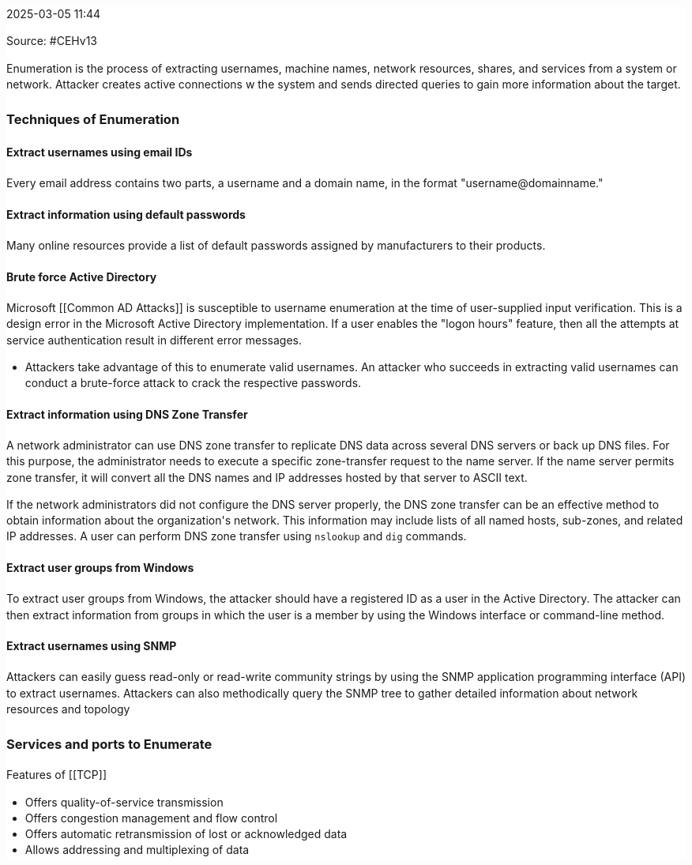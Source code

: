 
2025-03-05 11:44

Source: #CEHv13 

Enumeration is the process of extracting usernames, machine names, network resources, shares, and services from a system or network. Attacker creates active connections w the system and sends directed queries to gain more information about the target. 
### Techniques of Enumeration 

#### Extract usernames using email IDs 

Every email address contains two parts, a username and a domain name, in the format "username@domainname." 
#### Extract information using default passwords 

Many online resources provide a list of default passwords assigned by manufacturers to their products.
#### Brute force Active Directory 

Microsoft [[Common AD Attacks]] is susceptible to username enumeration at the time of user-supplied input verification. This is a design error in the Microsoft Active Directory implementation. If a user enables the "logon hours" feature, then all the attempts at service authentication result in different error messages. 
- Attackers take advantage of this to enumerate valid usernames. An attacker who succeeds in extracting valid usernames can conduct a brute-force attack to crack the respective passwords. 
#### Extract information using DNS Zone Transfer 

A network administrator can use DNS zone transfer to replicate DNS data across several DNS servers or back up DNS files. For this purpose, the administrator needs to execute a specific zone-transfer request to the name server. If the name server permits zone transfer, it will convert all the DNS names and IP addresses hosted by that server to ASCII text. 
 
If the network administrators did not configure the DNS server properly, the DNS zone transfer can be an effective method to obtain information about the organization's network. This information may include lists of all named hosts, sub-zones, and related IP addresses. A user can perform DNS zone transfer using `nslookup` and `dig` commands. 
#### Extract user groups from Windows 

To extract user groups from Windows, the attacker should have a registered ID as a user in the Active Directory. The attacker can then extract information from groups in which the user is a member by using the Windows interface or command-line method. 
#### Extract usernames using SNMP 

Attackers can easily guess read-only or read-write community strings by using the SNMP application programming interface (API) to extract usernames. Attackers can also methodically query the SNMP tree to gather detailed information about network resources and topology 

### Services and ports to Enumerate 

Features of [[TCP]]
- Offers quality-of-service transmission 
- Offers congestion management and flow control 
- Offers automatic retransmission of lost or acknowledged data 
- Allows addressing and multiplexing of data
